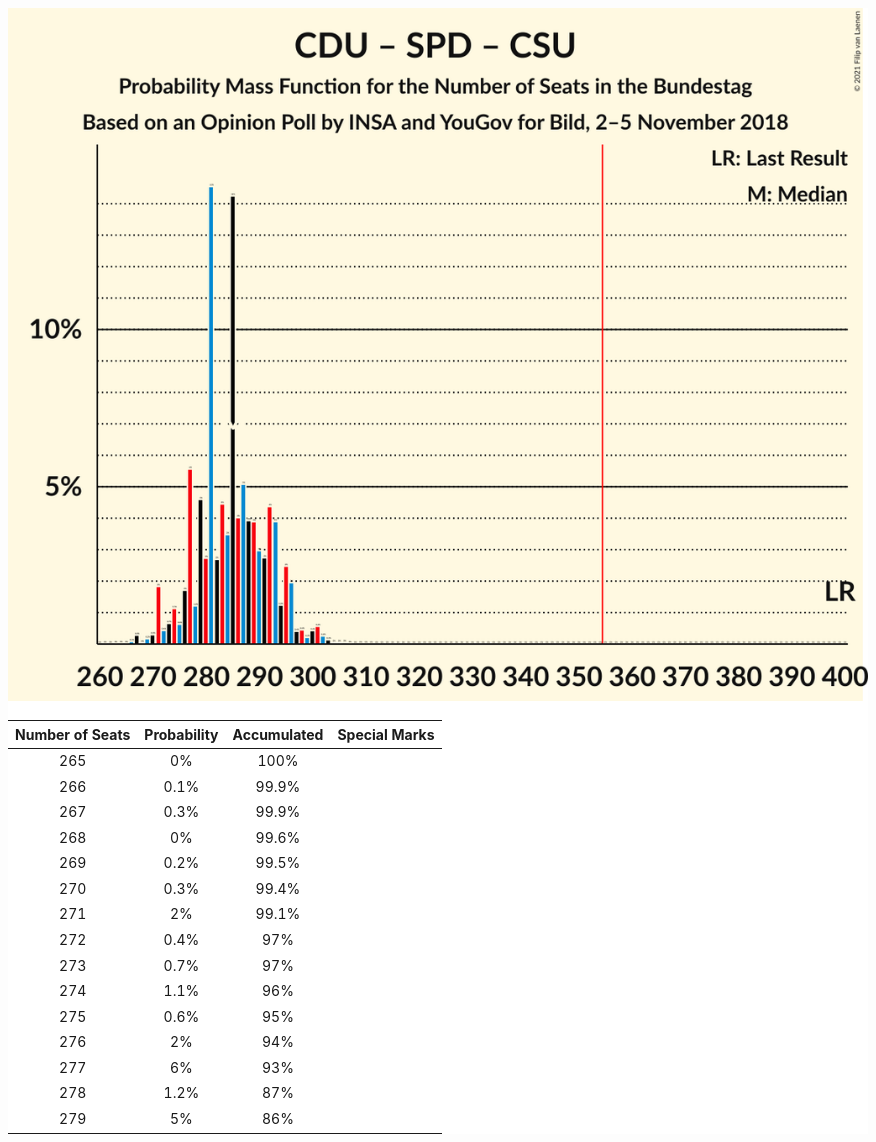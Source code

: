 ![Graph with seats probability mass function not yet produced](2018-11-05-INSAandYouGov-coalitions-seats-pmf-cdu–spd–csu.png "Seats Probability Mass Function")

| Number of Seats | Probability | Accumulated | Special Marks |
|:---------------:|:-----------:|:-----------:|:-------------:|
| 265 | 0% | 100% |  |
| 266 | 0.1% | 99.9% |  |
| 267 | 0.3% | 99.9% |  |
| 268 | 0% | 99.6% |  |
| 269 | 0.2% | 99.5% |  |
| 270 | 0.3% | 99.4% |  |
| 271 | 2% | 99.1% |  |
| 272 | 0.4% | 97% |  |
| 273 | 0.7% | 97% |  |
| 274 | 1.1% | 96% |  |
| 275 | 0.6% | 95% |  |
| 276 | 2% | 94% |  |
| 277 | 6% | 93% |  |
| 278 | 1.2% | 87% |  |
| 279 | 5% | 86% |  |